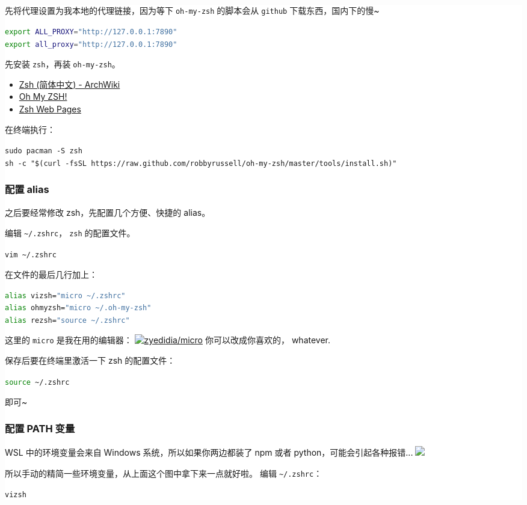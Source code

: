 先将代理设置为我本地的代理链接，因为等下 `oh-my-zsh` 的脚本会从 `github` 下载东西，国内下的慢~
```sh
export ALL_PROXY="http://127.0.0.1:7890"
export all_proxy="http://127.0.0.1:7890"
```

先安装 `zsh`，再装 `oh-my-zsh`。

- [Zsh (简体中文) - ArchWiki](https://wiki.archlinux.org/index.php/Zsh_(%E7%AE%80%E4%BD%93%E4%B8%AD%E6%96%87))
- [Oh My ZSH!](https://ohmyz.sh/)
- [Zsh Web Pages](http://zsh.sourceforge.net/)


在终端执行：
```
sudo pacman -S zsh
sh -c "$(curl -fsSL https://raw.github.com/robbyrussell/oh-my-zsh/master/tools/install.sh)"
```


### 配置 alias

之后要经常修改 zsh，先配置几个方便、快捷的 alias。

编辑 `~/.zshrc`， `zsh` 的配置文件。
```sh
vim ~/.zshrc
```

在文件的最后几行加上：
```sh
alias vizsh="micro ~/.zshrc"
alias ohmyzsh="micro ~/.oh-my-zsh"
alias rezsh="source ~/.zshrc"
```

这里的 `micro` 是我在用的编辑器：
[![zyedidia/micro](https://gh-card.dev/repos/zyedidia/micro.svg)](https://github.com/zyedidia/micro)
你可以改成你喜欢的， whatever.

保存后要在终端里激活一下 zsh 的配置文件：

```sh
source ~/.zshrc
```

即可~

### 配置 PATH 变量

WSL 中的环境变量会来自 Windows 系统，所以如果你两边都装了 npm 或者 python，可能会引起各种报错...
![](https://user-images.githubusercontent.com/13938334/61099457-f5f37900-a494-11e9-8b97-b8ea5455abef.png)

所以手动的精简一些环境变量，从上面这个图中拿下来一点就好啦。
编辑 `~/.zshrc`：
```sh
vizsh
```
